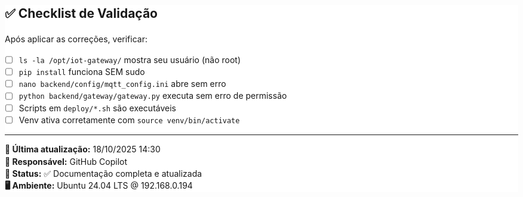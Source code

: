 
## ✅ Checklist de Validação

Após aplicar as correções, verificar:

- [ ] `ls -la /opt/iot-gateway/` mostra seu usuário (não root)
- [ ] `pip install` funciona SEM sudo
- [ ] `nano backend/config/mqtt_config.ini` abre sem erro
- [ ] `python backend/gateway/gateway.py` executa sem erro de permissão
- [ ] Scripts em `deploy/*.sh` são executáveis
- [ ] Venv ativa corretamente com `source venv/bin/activate`

---

**📅 Última atualização:** 18/10/2025 14:30  
**👤 Responsável:** GitHub Copilot  
**🎯 Status:** ✅ Documentação completa e atualizada  
**🖥️ Ambiente:** Ubuntu 24.04 LTS @ 192.168.0.194
